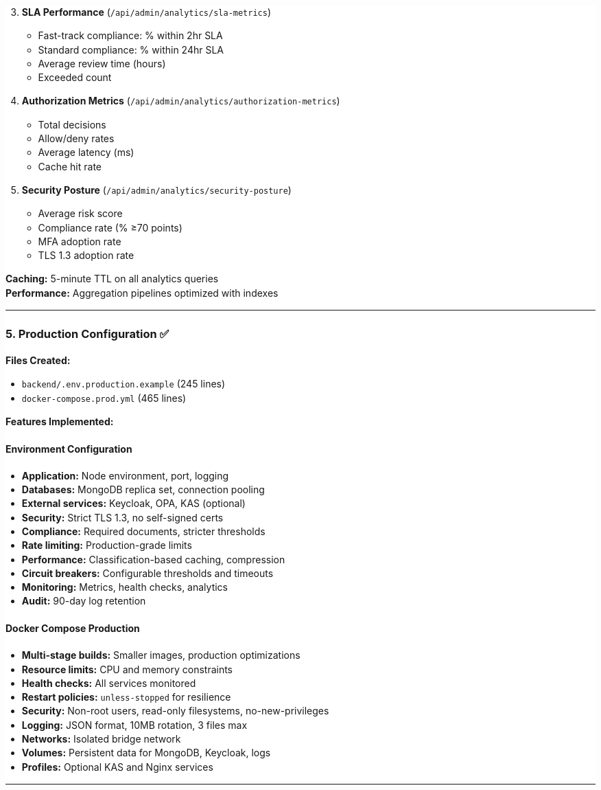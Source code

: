 3. **SLA Performance** (`/api/admin/analytics/sla-metrics`)
   - Fast-track compliance: % within 2hr SLA
   - Standard compliance: % within 24hr SLA
   - Average review time (hours)
   - Exceeded count

4. **Authorization Metrics** (`/api/admin/analytics/authorization-metrics`)
   - Total decisions
   - Allow/deny rates
   - Average latency (ms)
   - Cache hit rate

5. **Security Posture** (`/api/admin/analytics/security-posture`)
   - Average risk score
   - Compliance rate (% ≥70 points)
   - MFA adoption rate
   - TLS 1.3 adoption rate

**Caching:** 5-minute TTL on all analytics queries  
**Performance:** Aggregation pipelines optimized with indexes

---

### 5. Production Configuration ✅

**Files Created:**
- `backend/.env.production.example` (245 lines)
- `docker-compose.prod.yml` (465 lines)

**Features Implemented:**

#### Environment Configuration
- **Application:** Node environment, port, logging
- **Databases:** MongoDB replica set, connection pooling
- **External services:** Keycloak, OPA, KAS (optional)
- **Security:** Strict TLS 1.3, no self-signed certs
- **Compliance:** Required documents, stricter thresholds
- **Rate limiting:** Production-grade limits
- **Performance:** Classification-based caching, compression
- **Circuit breakers:** Configurable thresholds and timeouts
- **Monitoring:** Metrics, health checks, analytics
- **Audit:** 90-day log retention

#### Docker Compose Production
- **Multi-stage builds:** Smaller images, production optimizations
- **Resource limits:** CPU and memory constraints
- **Health checks:** All services monitored
- **Restart policies:** `unless-stopped` for resilience
- **Security:** Non-root users, read-only filesystems, no-new-privileges
- **Logging:** JSON format, 10MB rotation, 3 files max
- **Networks:** Isolated bridge network
- **Volumes:** Persistent data for MongoDB, Keycloak, logs
- **Profiles:** Optional KAS and Nginx services

---